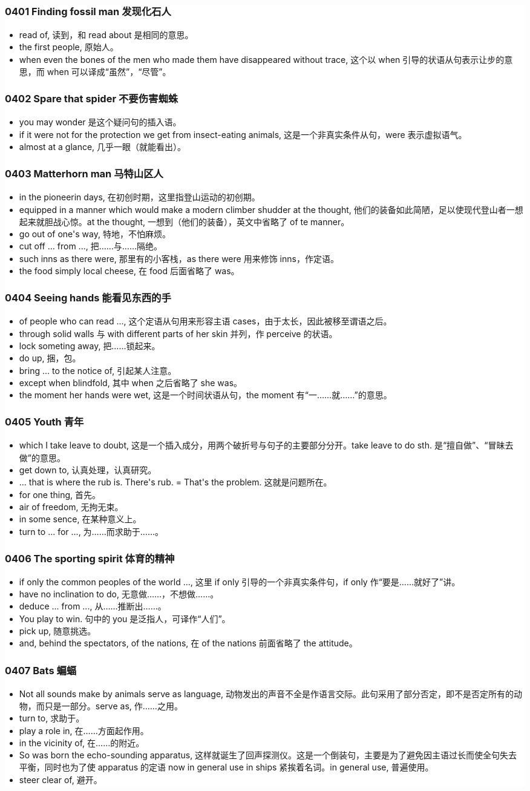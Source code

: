 ### 0401 Finding fossil man 发现化石人
* read of, 读到，和 read about 是相同的意思。
* the first people, 原始人。
* when even the bones of the men who made them have disappeared without trace, 这个以 when 引导的状语从句表示让步的意思，而 when 可以译成“虽然”，“尽管”。

### 0402 Spare that spider 不要伤害蜘蛛
* you may wonder 是这个疑问句的插入语。
* if it were not for the protection we get from insect-eating animals, 这是一个非真实条件从句，were 表示虚拟语气。
* almost at a glance, 几乎一眼（就能看出）。

### 0403 Matterhorn man 马特山区人
* in the pioneerin days, 在初创时期，这里指登山运动的初创期。
* equipped in a manner which would make a modern climber shudder at the thought, 他们的装备如此简陋，足以使现代登山者一想起来就胆战心惊。at the thought, 一想到（他们的装备），英文中省略了 of te manner。
* go out of one's way, 特地，不怕麻烦。
* cut off ... from ..., 把……与……隔绝。
* such inns as there were, 那里有的小客栈，as there were 用来修饰 inns，作定语。
* the food simply local cheese, 在 food 后面省略了 was。

### 0404 Seeing hands 能看见东西的手
* of people who can read ..., 这个定语从句用来形容主语 cases，由于太长，因此被移至谓语之后。
* through solid walls 与 with different parts of her skin 并列，作 perceive 的状语。
* lock someting away, 把……锁起来。
* do up, 捆，包。
* bring ... to the notice of, 引起某人注意。
* except when blindfold, 其中 when 之后省略了 she was。
* the moment her hands were wet, 这是一个时间状语从句，the moment 有“一……就……”的意思。

### 0405 Youth 青年
* which I take leave to doubt, 这是一个插入成分，用两个破折号与句子的主要部分分开。take leave to do sth. 是“擅自做”、“冒昧去做”的意思。
* get down to, 认真处理，认真研究。
* ... that is where the rub is. There's rub. = That's the problem. 这就是问题所在。
* for one thing, 首先。
* air of freedom, 无拘无束。
* in some sence, 在某种意义上。
* turn to ... for ..., 为……而求助于……。

### 0406 The sporting spirit 体育的精神
* if only the common peoples of the world ..., 这里 if only 引导的一个非真实条件句，if only 作“要是……就好了”讲。
* have no inclination to do, 无意做……，不想做……。
* deduce ... from ..., 从……推断出……。
* You play to win. 句中的 you 是泛指人，可译作“人们”。
* pick up, 随意挑选。
* and, behind the spectators, of the nations, 在 of the nations 前面省略了 the attitude。

### 0407 Bats 蝙蝠
* Not all sounds make by animals serve as language, 动物发出的声音不全是作语言交际。此句采用了部分否定，即不是否定所有的动物，而只是一部分。serve as, 作……之用。
* turn to, 求助于。
* play a role in, 在……方面起作用。
* in the vicinity of, 在……的附近。
* So was born the echo-sounding apparatus, 这样就诞生了回声探测仪。这是一个倒装句，主要是为了避免因主语过长而使全句失去平衡，同时也为了使 apparatus 的定语 now in general use in ships 紧挨着名词。in general use, 普遍使用。
* steer clear of, 避开。
